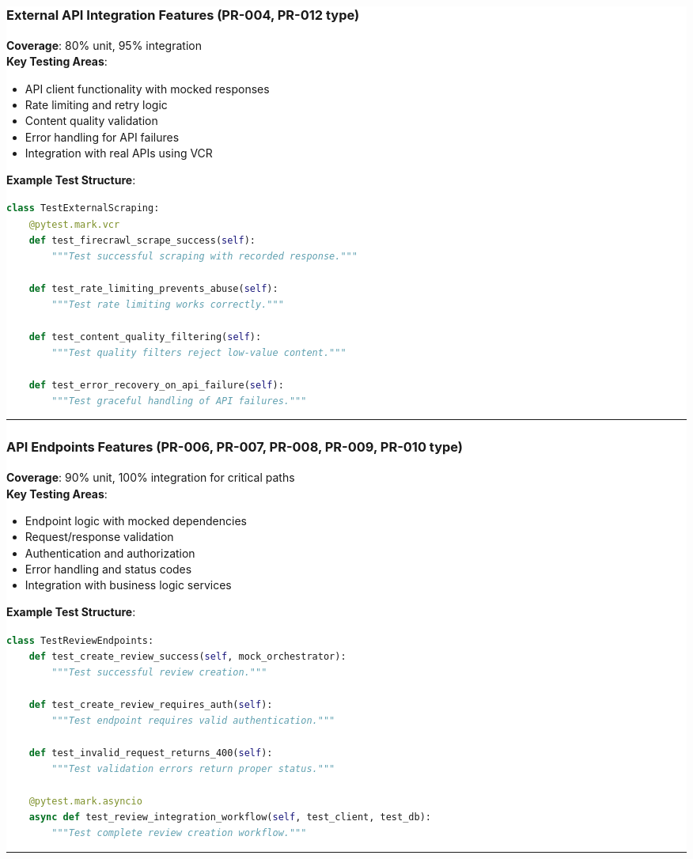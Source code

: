 
### External API Integration Features (PR-004, PR-012 type)
**Coverage**: 80% unit, 95% integration  
**Key Testing Areas**:
- API client functionality with mocked responses
- Rate limiting and retry logic
- Content quality validation
- Error handling for API failures
- Integration with real APIs using VCR

**Example Test Structure**:
```python
class TestExternalScraping:
    @pytest.mark.vcr
    def test_firecrawl_scrape_success(self):
        """Test successful scraping with recorded response."""
        
    def test_rate_limiting_prevents_abuse(self):
        """Test rate limiting works correctly."""
        
    def test_content_quality_filtering(self):
        """Test quality filters reject low-value content."""
        
    def test_error_recovery_on_api_failure(self):
        """Test graceful handling of API failures."""
```

---

### API Endpoints Features (PR-006, PR-007, PR-008, PR-009, PR-010 type)
**Coverage**: 90% unit, 100% integration for critical paths  
**Key Testing Areas**:
- Endpoint logic with mocked dependencies
- Request/response validation
- Authentication and authorization
- Error handling and status codes
- Integration with business logic services

**Example Test Structure**:
```python
class TestReviewEndpoints:
    def test_create_review_success(self, mock_orchestrator):
        """Test successful review creation."""
        
    def test_create_review_requires_auth(self):
        """Test endpoint requires valid authentication."""
        
    def test_invalid_request_returns_400(self):
        """Test validation errors return proper status."""
        
    @pytest.mark.asyncio
    async def test_review_integration_workflow(self, test_client, test_db):
        """Test complete review creation workflow."""
```

---
